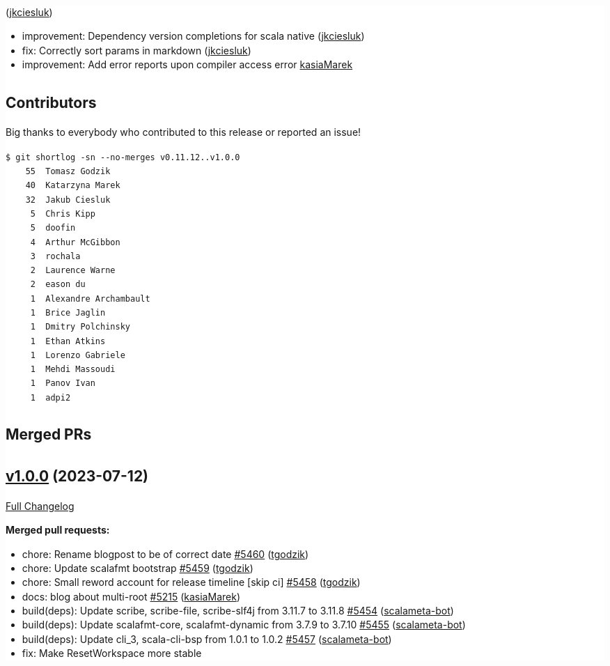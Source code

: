   ([jkciesluk](https://github.com/jkciesluk))
- improvement: Dependency version completions for scala native
  ([jkciesluk](https://github.com/jkciesluk))
- fix: Correctly sort params in markdown
  ([jkciesluk](https://github.com/jkciesluk))
- improvement: Add error reports upon compiler access error
  [kasiaMarek](https://github.com/kasiaMarek)

## Contributors

Big thanks to everybody who contributed to this release or reported an issue!

```
$ git shortlog -sn --no-merges v0.11.12..v1.0.0
    55	Tomasz Godzik
    40	Katarzyna Marek
    32	Jakub Ciesluk
     5	Chris Kipp
     5	doofin
     4	Arthur McGibbon
     3	rochala
     2	Laurence Warne
     2	eason du
     1	Alexandre Archambault
     1	Brice Jaglin
     1	Dmitry Polchinsky
     1	Ethan Atkins
     1	Lorenzo Gabriele
     1	Mehdi Massoudi
     1	Panov Ivan
     1	adpi2
```

## Merged PRs

## [v1.0.0](https://github.com/scalameta/metals/tree/v1.0.0) (2023-07-12)

[Full Changelog](https://github.com/scalameta/metals/compare/v0.11.12...v1.0.0)

**Merged pull requests:**

- chore: Rename blogpost to be of correct date
  [\#5460](https://github.com/scalameta/metals/pull/5460)
  ([tgodzik](https://github.com/tgodzik))
- chore: Update scalafmt bootstrap
  [\#5459](https://github.com/scalameta/metals/pull/5459)
  ([tgodzik](https://github.com/tgodzik))
- chore: Small reword account for release timeline [skip ci]
  [\#5458](https://github.com/scalameta/metals/pull/5458)
  ([tgodzik](https://github.com/tgodzik))
- docs: blog about multi-root
  [\#5215](https://github.com/scalameta/metals/pull/5215)
  ([kasiaMarek](https://github.com/kasiaMarek))
- build(deps): Update scribe, scribe-file, scribe-slf4j from 3.11.7 to 3.11.8
  [\#5454](https://github.com/scalameta/metals/pull/5454)
  ([scalameta-bot](https://github.com/scalameta-bot))
- build(deps): Update scalafmt-core, scalafmt-dynamic from 3.7.9 to 3.7.10
  [\#5455](https://github.com/scalameta/metals/pull/5455)
  ([scalameta-bot](https://github.com/scalameta-bot))
- build(deps): Update cli_3, scala-cli-bsp from 1.0.1 to 1.0.2
  [\#5457](https://github.com/scalameta/metals/pull/5457)
  ([scalameta-bot](https://github.com/scalameta-bot))
- fix: Make ResetWorkspace more stable